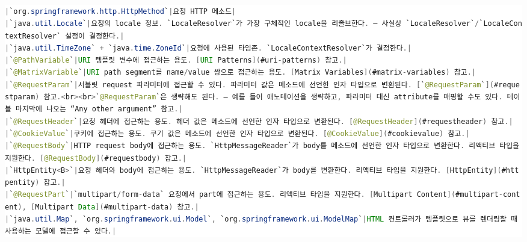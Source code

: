 ```java
|`org.springframework.http.HttpMethod`|요청 HTTP 메소드|
|`java.util.Locale`|요청의 locale 정보. `LocaleResolver`가 가장 구체적인 locale을 리졸브한다. — 사실상 `LocaleResolver`/`LocaleContextResolver` 설정이 결정한다.|
|`java.util.TimeZone` + `java.time.ZoneId`|요청에 사용된 타임존. `LocaleContextResolver`가 결정한다.|
|`@PathVariable`|URI 템플릿 변수에 접근하는 용도. [URI Patterns](#uri-patterns) 참고.|
|`@MatrixVariable`|URI path segment를 name/value 쌍으로 접근하는 용도. [Matrix Variables](#matrix-variables) 참고.|
|`@RequestParam`|서블릿 request 파라미터에 접근할 수 있다. 파라미터 값은 메소드에 선언한 인자 타입으로 변환된다. [`@RequestParam`](#requestparam) 참고.<br><br>`@RequestParam`은 생략해도 된다. — 예를 들어 애노테이션을 생략하고, 파라미터 대신 attribute를 매핑할 수도 있다. 테이블 마지막에 나오는 “Any other argument” 참고.|
|`@RequestHeader`|요청 헤더에 접근하는 용도. 헤더 값은 메소드에 선언한 인자 타입으로 변환된다. [@RequestHeader](#requestheader) 참고.|
|`@CookieValue`|쿠키에 접근하는 용도. 쿠기 값은 메소드에 선언한 인자 타입으로 변환된다. [@CookieValue](#cookievalue) 참고.|
|`@RequestBody`|HTTP request body에 접근하는 용도. `HttpMessageReader`가 body를 메소드에 선언한 인자 타입으로 변환한다. 리액티브 타입을 지원한다. [@RequestBody](#requestbody) 참고.|
|`HttpEntity<B>`|요청 헤더와 body에 접근하는 용도. `HttpMessageReader`가 body를 변환한다. 리액티브 타입을 지원한다. [HttpEntity](#httpentity) 참고.|
|`@RequestPart`|`multipart/form-data` 요청에서 part에 접근하는 용도. 리액티브 타입을 지원한다. [Multipart Content](#multipart-content), [Multipart Data](#multipart-data) 참고.|
|`java.util.Map`, `org.springframework.ui.Model`, `org.springframework.ui.ModelMap`|HTML 컨트롤러가 템플릿으로 뷰를 렌더링할 때 사용하는 모델에 접근할 수 있다.|
